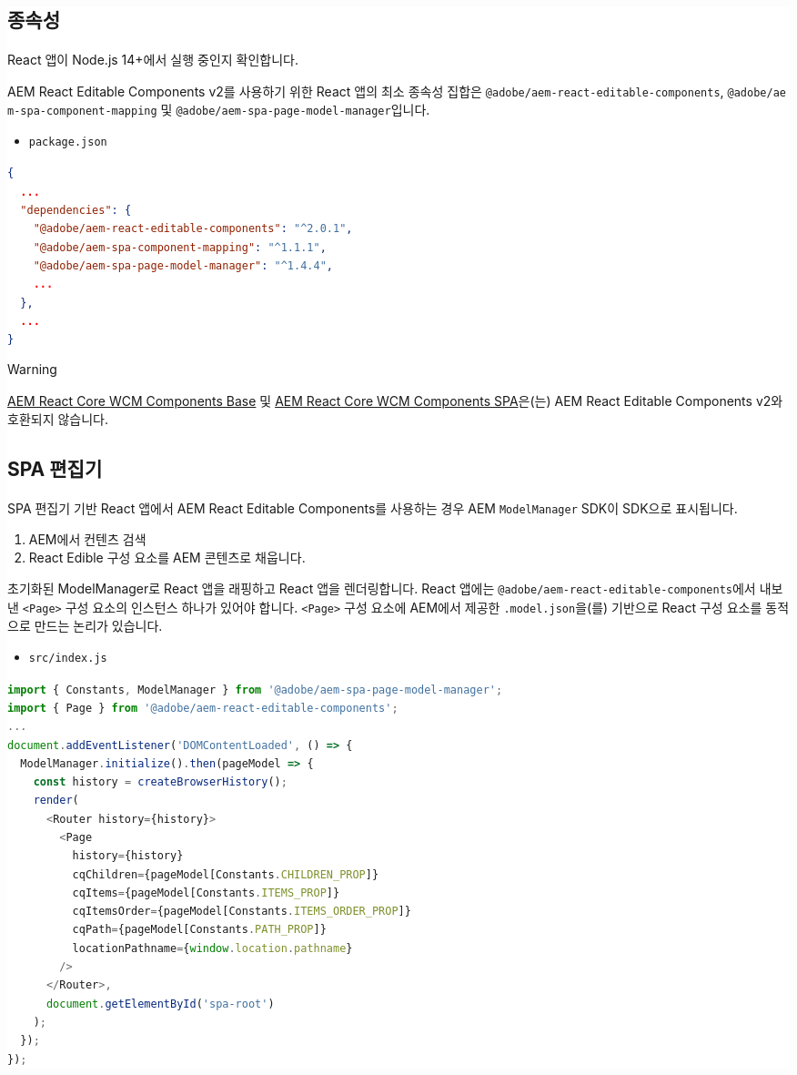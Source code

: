
## 종속성

React 앱이 Node.js 14+에서 실행 중인지 확인합니다.

AEM React Editable Components v2를 사용하기 위한 React 앱의 최소 종속성 집합은 `@adobe/aem-react-editable-components`, `@adobe/aem-spa-component-mapping` 및 `@adobe/aem-spa-page-model-manager`입니다.

* `package.json`

```json
{
  ...
  "dependencies": {
    "@adobe/aem-react-editable-components": "^2.0.1",
    "@adobe/aem-spa-component-mapping": "^1.1.1",
    "@adobe/aem-spa-page-model-manager": "^1.4.4",
    ...
  },
  ...
}
```

>[!WARNING]
>
> [AEM React Core WCM Components Base](https://github.com/adobe/aem-react-core-wcm-components-base) 및 [AEM React Core WCM Components SPA](https://github.com/adobe/aem-react-core-wcm-components-spa)은(는) AEM React Editable Components v2와 호환되지 않습니다.

## SPA 편집기

SPA 편집기 기반 React 앱에서 AEM React Editable Components를 사용하는 경우 AEM `ModelManager` SDK이 SDK으로 표시됩니다.

1. AEM에서 컨텐츠 검색
1. React Edible 구성 요소를 AEM 콘텐츠로 채웁니다.

초기화된 ModelManager로 React 앱을 래핑하고 React 앱을 렌더링합니다. React 앱에는 `@adobe/aem-react-editable-components`에서 내보낸 `<Page>` 구성 요소의 인스턴스 하나가 있어야 합니다. `<Page>` 구성 요소에 AEM에서 제공한 `.model.json`을(를) 기반으로 React 구성 요소를 동적으로 만드는 논리가 있습니다.

* `src/index.js`

```javascript
import { Constants, ModelManager } from '@adobe/aem-spa-page-model-manager';
import { Page } from '@adobe/aem-react-editable-components';
...
document.addEventListener('DOMContentLoaded', () => {
  ModelManager.initialize().then(pageModel => {
    const history = createBrowserHistory();
    render(
      <Router history={history}>    
        <Page
          history={history}
          cqChildren={pageModel[Constants.CHILDREN_PROP]}
          cqItems={pageModel[Constants.ITEMS_PROP]}
          cqItemsOrder={pageModel[Constants.ITEMS_ORDER_PROP]}
          cqPath={pageModel[Constants.PATH_PROP]}
          locationPathname={window.location.pathname}
        />
      </Router>,
      document.getElementById('spa-root')
    );
  });
});
```
